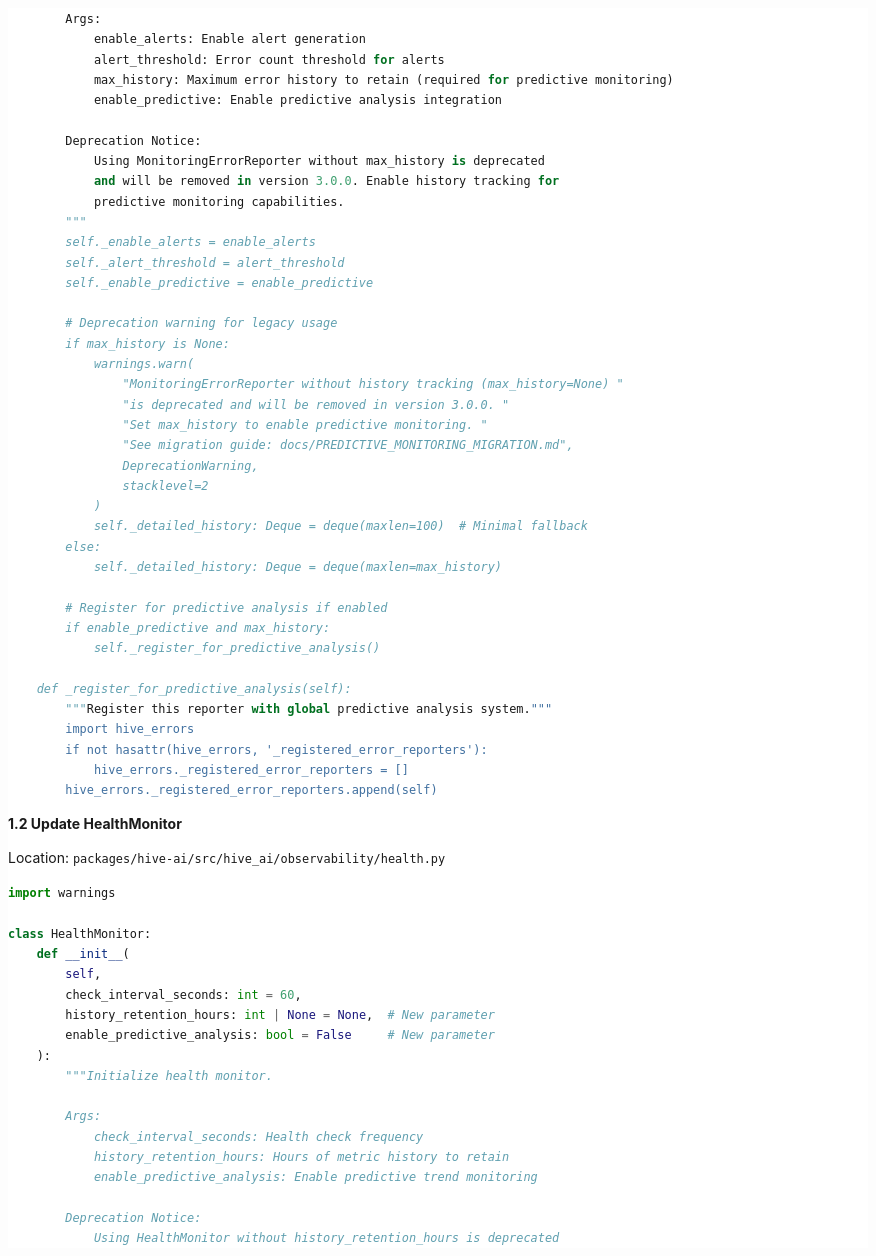 ```python
        Args:
            enable_alerts: Enable alert generation
            alert_threshold: Error count threshold for alerts
            max_history: Maximum error history to retain (required for predictive monitoring)
            enable_predictive: Enable predictive analysis integration

        Deprecation Notice:
            Using MonitoringErrorReporter without max_history is deprecated
            and will be removed in version 3.0.0. Enable history tracking for
            predictive monitoring capabilities.
        """
        self._enable_alerts = enable_alerts
        self._alert_threshold = alert_threshold
        self._enable_predictive = enable_predictive

        # Deprecation warning for legacy usage
        if max_history is None:
            warnings.warn(
                "MonitoringErrorReporter without history tracking (max_history=None) "
                "is deprecated and will be removed in version 3.0.0. "
                "Set max_history to enable predictive monitoring. "
                "See migration guide: docs/PREDICTIVE_MONITORING_MIGRATION.md",
                DeprecationWarning,
                stacklevel=2
            )
            self._detailed_history: Deque = deque(maxlen=100)  # Minimal fallback
        else:
            self._detailed_history: Deque = deque(maxlen=max_history)

        # Register for predictive analysis if enabled
        if enable_predictive and max_history:
            self._register_for_predictive_analysis()

    def _register_for_predictive_analysis(self):
        """Register this reporter with global predictive analysis system."""
        import hive_errors
        if not hasattr(hive_errors, '_registered_error_reporters'):
            hive_errors._registered_error_reporters = []
        hive_errors._registered_error_reporters.append(self)
```

**1.2 Update HealthMonitor**

Location: `packages/hive-ai/src/hive_ai/observability/health.py`

```python
import warnings

class HealthMonitor:
    def __init__(
        self,
        check_interval_seconds: int = 60,
        history_retention_hours: int | None = None,  # New parameter
        enable_predictive_analysis: bool = False     # New parameter
    ):
        """Initialize health monitor.

        Args:
            check_interval_seconds: Health check frequency
            history_retention_hours: Hours of metric history to retain
            enable_predictive_analysis: Enable predictive trend monitoring

        Deprecation Notice:
            Using HealthMonitor without history_retention_hours is deprecated
```